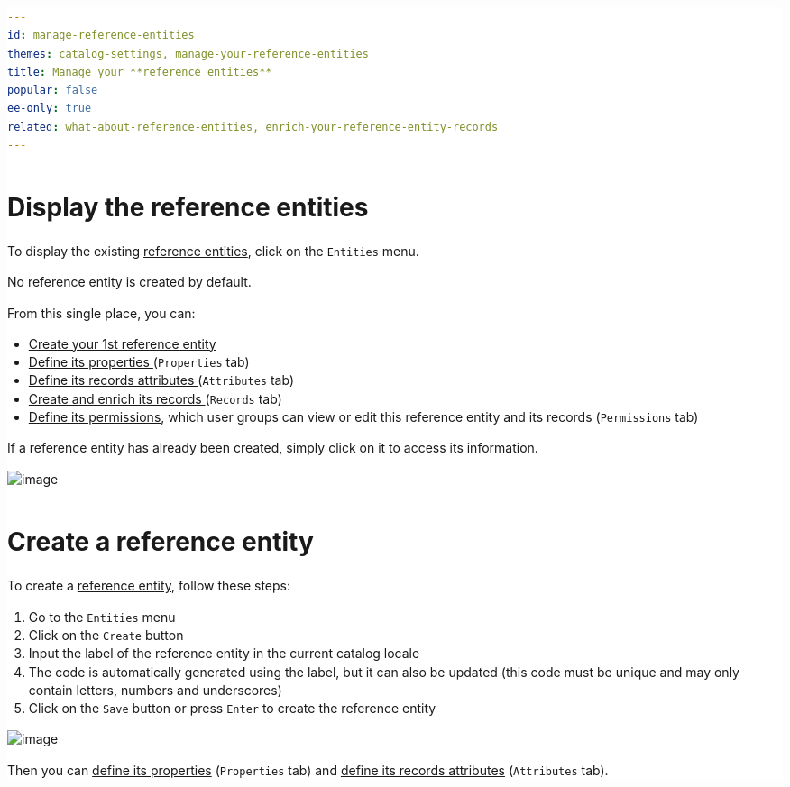 ```yaml
---
id: manage-reference-entities
themes: catalog-settings, manage-your-reference-entities
title: Manage your **reference entities**
popular: false
ee-only: true
related: what-about-reference-entities, enrich-your-reference-entity-records
---
```


# Display the reference entities

To display the existing [reference entities](/articles/what-about-reference-entities.html), click on the `Entities` menu.   

No reference entity is created by default.

From this single place, you can:
- [Create your 1st reference entity  ](/articles/manage-reference-entities.html#create-a-reference-entity)
- [Define its properties ](/articles/manage-reference-entities.html#define-its-properties) (`Properties` tab)
- [Define its records attributes ](/articles/manage-reference-entities.html#define-its-records-attributes) (`Attributes` tab)
- [Create and enrich its records ](/articles/enrich-your-reference-entity-records.html) (`Records` tab)
- [Define its permissions](/articles/manage-reference-entities.html#set-permissions-on-a-reference-entity), which user groups can view or edit this reference entity and its records  (`Permissions` tab)

If a reference entity has already been created, simply click on it to access its information.

![image](../img/ReferenceEntity_ListEntities.png)

# Create a reference entity

To create a [reference entity](/articles/what-about-reference-entities.html), follow these steps:
1.  Go to the `Entities` menu
1.  Click on the `Create` button
1.  Input the label of the reference entity in the current catalog locale
1.  The code is automatically generated using the label, but it can also be updated (this code must be unique and may only contain letters, numbers and underscores)
1.  Click on the `Save` button or press `Enter` to create the reference entity

![image](../img/ReferenceEntity_CreateEntity.png)

Then you can [define its properties](/articles/manage-reference-entities.html#define-its-properties) (`Properties` tab) and [define its records attributes](/articles/manage-reference-entities.html#define-its-records-attributes) (`Attributes` tab).
